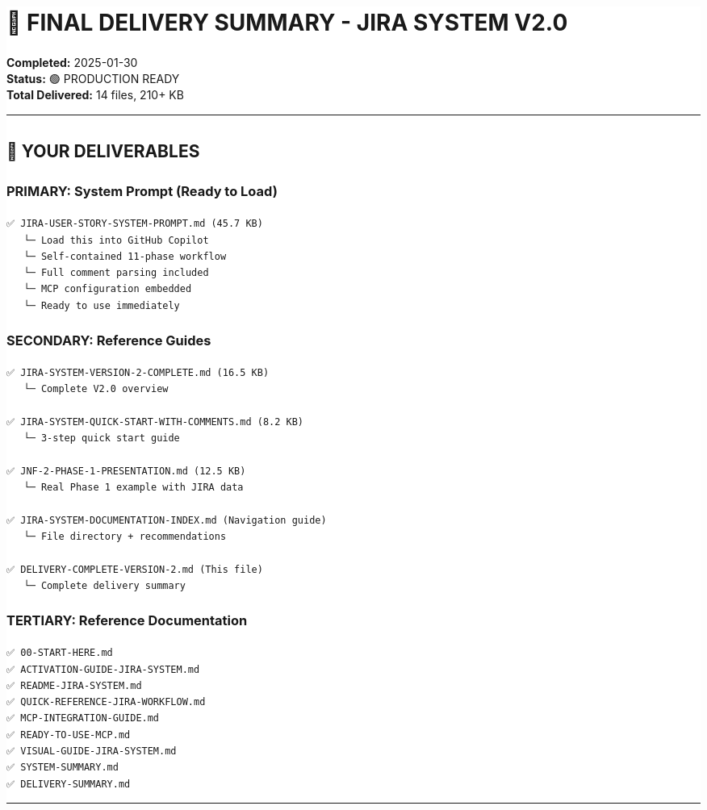 # 📑 FINAL DELIVERY SUMMARY - JIRA SYSTEM V2.0

**Completed:** 2025-01-30  
**Status:** 🟢 PRODUCTION READY  
**Total Delivered:** 14 files, 210+ KB

---

## 🎯 YOUR DELIVERABLES

### PRIMARY: System Prompt (Ready to Load)

```
✅ JIRA-USER-STORY-SYSTEM-PROMPT.md (45.7 KB)
   └─ Load this into GitHub Copilot
   └─ Self-contained 11-phase workflow
   └─ Full comment parsing included
   └─ MCP configuration embedded
   └─ Ready to use immediately
```

### SECONDARY: Reference Guides

```
✅ JIRA-SYSTEM-VERSION-2-COMPLETE.md (16.5 KB)
   └─ Complete V2.0 overview

✅ JIRA-SYSTEM-QUICK-START-WITH-COMMENTS.md (8.2 KB)
   └─ 3-step quick start guide

✅ JNF-2-PHASE-1-PRESENTATION.md (12.5 KB)
   └─ Real Phase 1 example with JIRA data

✅ JIRA-SYSTEM-DOCUMENTATION-INDEX.md (Navigation guide)
   └─ File directory + recommendations

✅ DELIVERY-COMPLETE-VERSION-2.md (This file)
   └─ Complete delivery summary
```

### TERTIARY: Reference Documentation

```
✅ 00-START-HERE.md
✅ ACTIVATION-GUIDE-JIRA-SYSTEM.md
✅ README-JIRA-SYSTEM.md
✅ QUICK-REFERENCE-JIRA-WORKFLOW.md
✅ MCP-INTEGRATION-GUIDE.md
✅ READY-TO-USE-MCP.md
✅ VISUAL-GUIDE-JIRA-SYSTEM.md
✅ SYSTEM-SUMMARY.md
✅ DELIVERY-SUMMARY.md
```

---